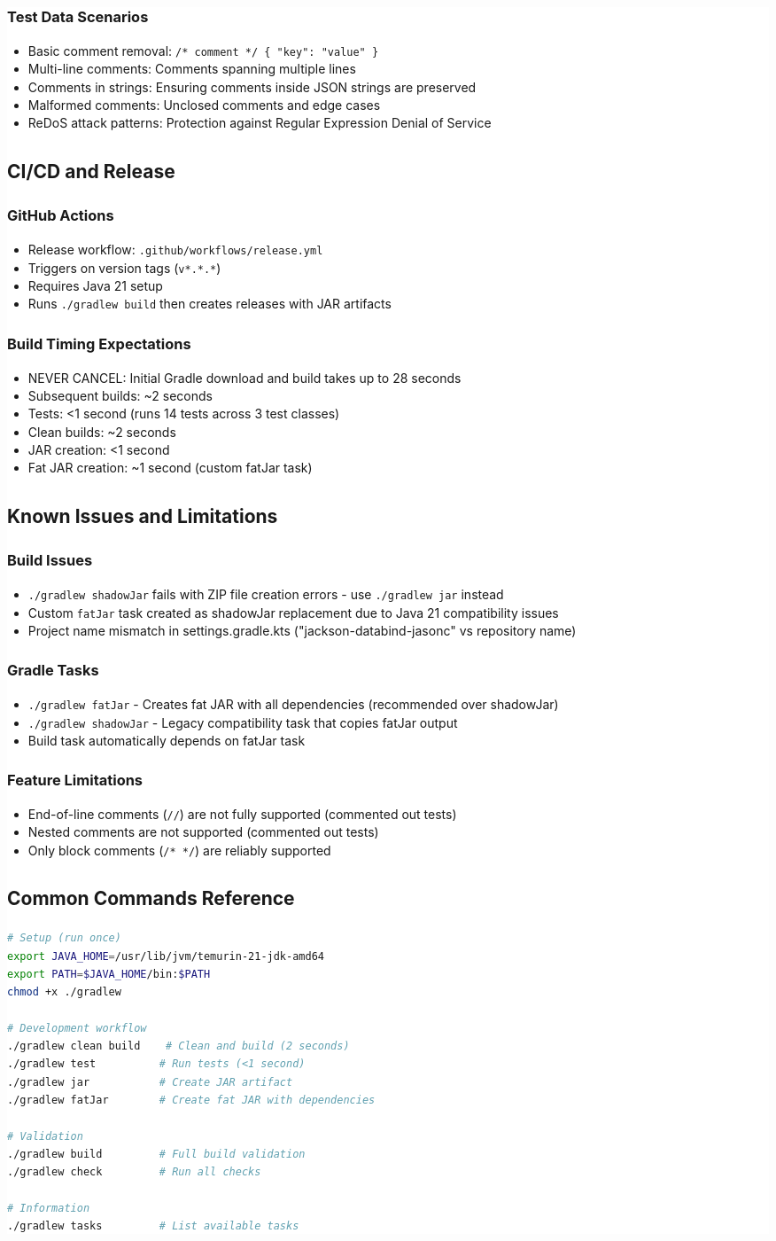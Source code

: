 ### Test Data Scenarios
- Basic comment removal: `/* comment */ { "key": "value" }`
- Multi-line comments: Comments spanning multiple lines
- Comments in strings: Ensuring comments inside JSON strings are preserved
- Malformed comments: Unclosed comments and edge cases
- ReDoS attack patterns: Protection against Regular Expression Denial of Service

## CI/CD and Release

### GitHub Actions
- Release workflow: `.github/workflows/release.yml`
- Triggers on version tags (`v*.*.*`)
- Requires Java 21 setup
- Runs `./gradlew build` then creates releases with JAR artifacts

### Build Timing Expectations
- NEVER CANCEL: Initial Gradle download and build takes up to 28 seconds
- Subsequent builds: ~2 seconds
- Tests: <1 second (runs 14 tests across 3 test classes)
- Clean builds: ~2 seconds
- JAR creation: <1 second
- Fat JAR creation: ~1 second (custom fatJar task)

## Known Issues and Limitations

### Build Issues
- `./gradlew shadowJar` fails with ZIP file creation errors - use `./gradlew jar` instead
- Custom `fatJar` task created as shadowJar replacement due to Java 21 compatibility issues
- Project name mismatch in settings.gradle.kts ("jackson-databind-jasonc" vs repository name)

### Gradle Tasks
- `./gradlew fatJar` - Creates fat JAR with all dependencies (recommended over shadowJar)
- `./gradlew shadowJar` - Legacy compatibility task that copies fatJar output
- Build task automatically depends on fatJar task

### Feature Limitations
- End-of-line comments (`//`) are not fully supported (commented out tests)
- Nested comments are not supported (commented out tests)
- Only block comments (`/* */`) are reliably supported

## Common Commands Reference

```bash
# Setup (run once)
export JAVA_HOME=/usr/lib/jvm/temurin-21-jdk-amd64
export PATH=$JAVA_HOME/bin:$PATH
chmod +x ./gradlew

# Development workflow
./gradlew clean build    # Clean and build (2 seconds)
./gradlew test          # Run tests (<1 second)
./gradlew jar           # Create JAR artifact
./gradlew fatJar        # Create fat JAR with dependencies

# Validation
./gradlew build         # Full build validation
./gradlew check         # Run all checks

# Information
./gradlew tasks         # List available tasks
```